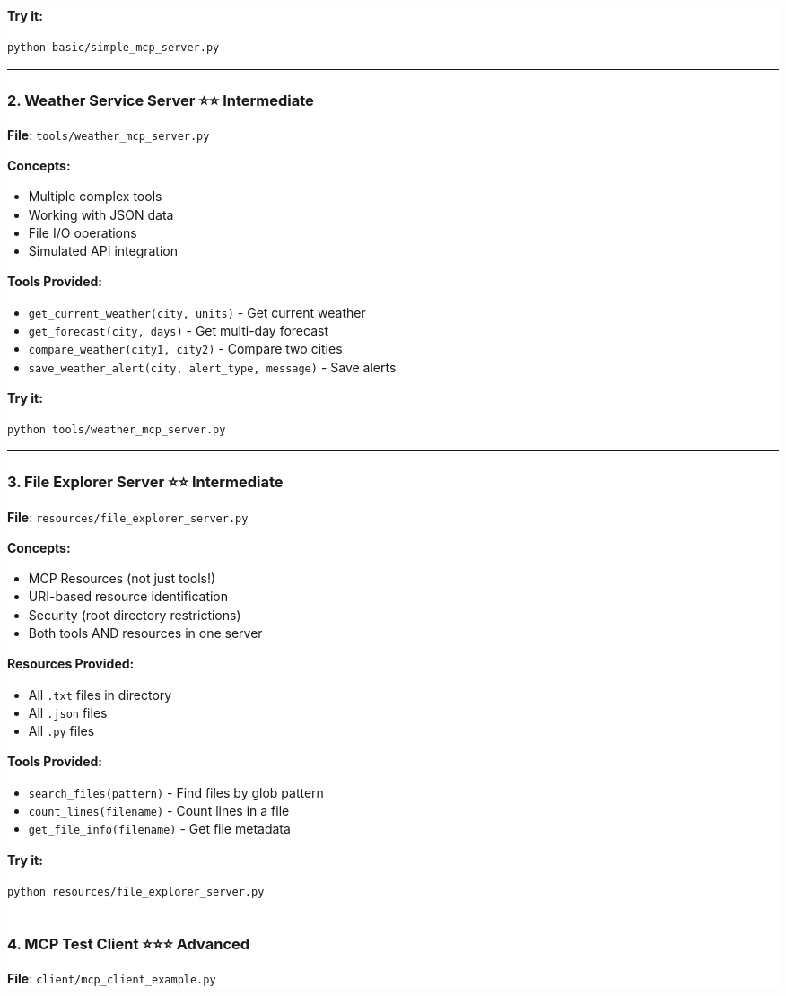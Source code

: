**Try it:**
```bash
python basic/simple_mcp_server.py
```

---

### 2. **Weather Service Server** ⭐⭐ Intermediate
**File**: `tools/weather_mcp_server.py`

**Concepts:**
- Multiple complex tools
- Working with JSON data
- File I/O operations
- Simulated API integration

**Tools Provided:**
- `get_current_weather(city, units)` - Get current weather
- `get_forecast(city, days)` - Get multi-day forecast
- `compare_weather(city1, city2)` - Compare two cities
- `save_weather_alert(city, alert_type, message)` - Save alerts

**Try it:**
```bash
python tools/weather_mcp_server.py
```

---

### 3. **File Explorer Server** ⭐⭐ Intermediate
**File**: `resources/file_explorer_server.py`

**Concepts:**
- MCP Resources (not just tools!)
- URI-based resource identification
- Security (root directory restrictions)
- Both tools AND resources in one server

**Resources Provided:**
- All `.txt` files in directory
- All `.json` files
- All `.py` files

**Tools Provided:**
- `search_files(pattern)` - Find files by glob pattern
- `count_lines(filename)` - Count lines in a file
- `get_file_info(filename)` - Get file metadata

**Try it:**
```bash
python resources/file_explorer_server.py
```

---

### 4. **MCP Test Client** ⭐⭐⭐ Advanced
**File**: `client/mcp_client_example.py`
